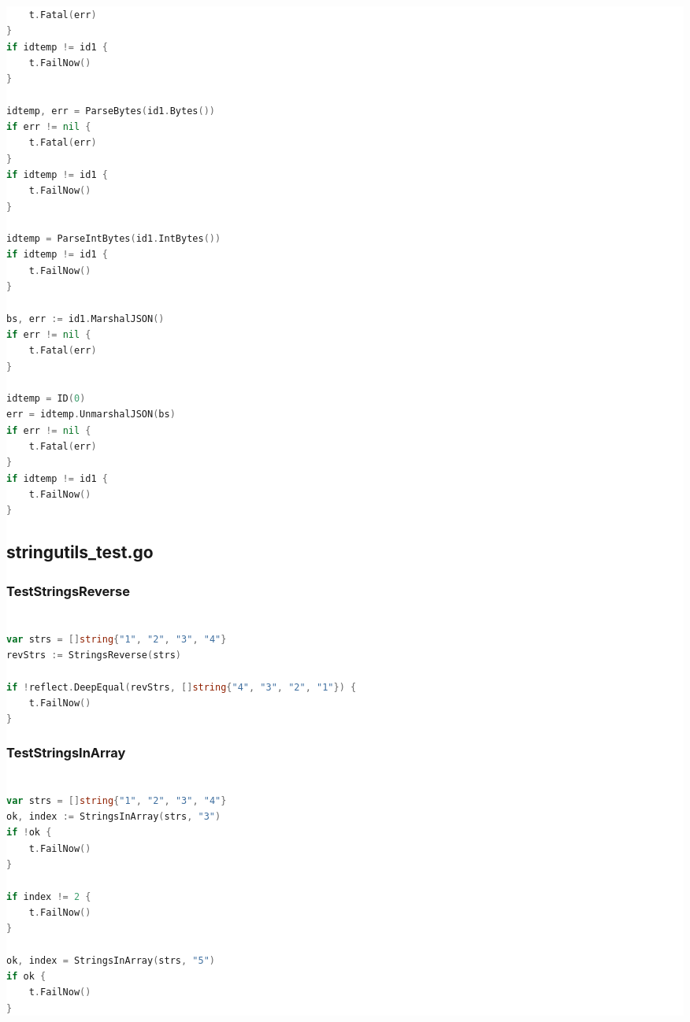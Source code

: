 ```go
	t.Fatal(err)
}
if idtemp != id1 {
	t.FailNow()
}

idtemp, err = ParseBytes(id1.Bytes())
if err != nil {
	t.Fatal(err)
}
if idtemp != id1 {
	t.FailNow()
}

idtemp = ParseIntBytes(id1.IntBytes())
if idtemp != id1 {
	t.FailNow()
}

bs, err := id1.MarshalJSON()
if err != nil {
	t.Fatal(err)
}

idtemp = ID(0)
err = idtemp.UnmarshalJSON(bs)
if err != nil {
	t.Fatal(err)
}
if idtemp != id1 {
	t.FailNow()
}
```
## stringutils_test.go
### TestStringsReverse
```go

var strs = []string{"1", "2", "3", "4"}
revStrs := StringsReverse(strs)

if !reflect.DeepEqual(revStrs, []string{"4", "3", "2", "1"}) {
	t.FailNow()
}
```
### TestStringsInArray
```go

var strs = []string{"1", "2", "3", "4"}
ok, index := StringsInArray(strs, "3")
if !ok {
	t.FailNow()
}

if index != 2 {
	t.FailNow()
}

ok, index = StringsInArray(strs, "5")
if ok {
	t.FailNow()
}
```